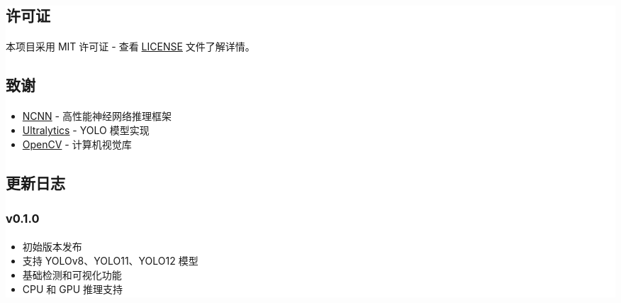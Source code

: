 ## 许可证

本项目采用 MIT 许可证 - 查看 [LICENSE](LICENSE) 文件了解详情。

## 致谢

- [NCNN](https://github.com/Tencent/ncnn) - 高性能神经网络推理框架
- [Ultralytics](https://github.com/ultralytics/ultralytics) - YOLO 模型实现
- [OpenCV](https://opencv.org/) - 计算机视觉库

## 更新日志

### v0.1.0

- 初始版本发布
- 支持 YOLOv8、YOLO11、YOLO12 模型
- 基础检测和可视化功能
- CPU 和 GPU 推理支持
